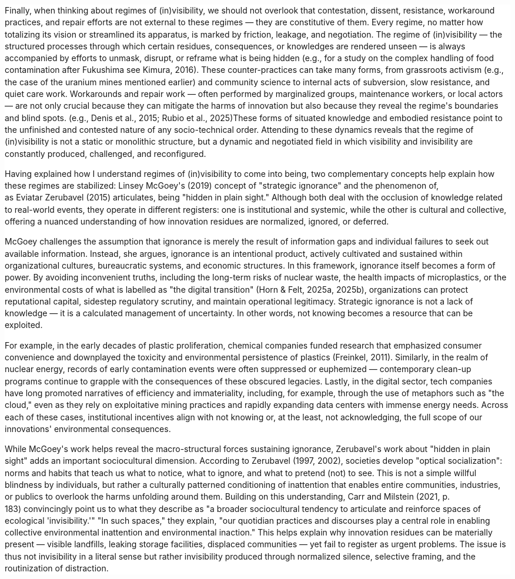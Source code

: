 Finally, when thinking about regimes of (in)visibility, we should not overlook that contestation, dissent, resistance, workaround practices, and repair efforts are not external to these regimes — they are constitutive of them. Every regime, no matter how totalizing its vision or streamlined its apparatus, is marked by friction, leakage, and negotiation. The regime of (in)visibility — the structured processes through which certain residues, consequences, or knowledges are rendered unseen — is always accompanied by efforts to unmask, disrupt, or reframe what is being hidden (e.g., for a study on the complex handling of food contamination after Fukushima see Kimura, 2016). These counter-practices can take many forms, from grassroots activism (e.g., the case of the uranium mines mentioned earlier) and community science to internal acts of subversion, slow resistance, and quiet care work. Workarounds and repair work — often performed by marginalized groups, maintenance workers, or local actors — are not only crucial because they can mitigate the harms of innovation but also because they reveal the regime's boundaries and blind spots. (e.g., Denis et al., 2015; Rubio et al., 2025)These forms of situated knowledge and embodied resistance point to the unfinished and contested nature of any socio-technical order. Attending to these dynamics reveals that the regime of (in)visibility is not a static or monolithic structure, but a dynamic and negotiated field in which visibility and invisibility are constantly produced, challenged, and reconfigured.

Having explained how I understand regimes of (in)visibility to come into being, two complementary concepts help explain how these regimes are stabilized: Linsey McGoey's (2019) concept of "strategic ignorance" and the phenomenon of, as Eviatar Zerubavel (2015) articulates, being "hidden in plain sight." Although both deal with the occlusion of knowledge related to real-world events, they operate in different registers: one is institutional and systemic, while the other is cultural and collective, offering a nuanced understanding of how innovation residues are normalized, ignored, or deferred.

McGoey challenges the assumption that ignorance is merely the result of information gaps and individual failures to seek out available information. Instead, she argues, ignorance is an intentional product, actively cultivated and sustained within organizational cultures, bureaucratic systems, and economic structures. In this framework, ignorance itself becomes a form of power. By avoiding inconvenient truths, including the long-term risks of nuclear waste, the health impacts of microplastics, or the environmental costs of what is labelled as "the digital transition" (Horn & Felt, 2025a, 2025b), organizations can protect reputational capital, sidestep regulatory scrutiny, and maintain operational legitimacy. Strategic ignorance is not a lack of knowledge — it is a calculated management of uncertainty. In other words, not knowing becomes a resource that can be exploited.

For example, in the early decades of plastic proliferation, chemical companies funded research that emphasized consumer convenience and downplayed the toxicity and environmental persistence of plastics (Freinkel, 2011). Similarly, in the realm of nuclear energy, records of early contamination events were often suppressed or euphemized — contemporary clean-up programs continue to grapple with the consequences of these obscured legacies. Lastly, in the digital sector, tech companies have long promoted narratives of efficiency and immateriality, including, for example, through the use of metaphors such as "the cloud," even as they rely on exploitative mining practices and rapidly expanding data centers with immense energy needs. Across each of these cases, institutional incentives align with not knowing or, at the least, not acknowledging, the full scope of our innovations' environmental consequences.

While McGoey's work helps reveal the macro-structural forces sustaining ignorance, Zerubavel's work about "hidden in plain sight" adds an important sociocultural dimension. According to Zerubavel (1997, 2002), societies develop "optical socialization": norms and habits that teach us what to notice, what to ignore, and what to pretend (not) to see. This is not a simple willful blindness by individuals, but rather a culturally patterned conditioning of inattention that enables entire communities, industries, or publics to overlook the harms unfolding around them. Building on this understanding, Carr and Milstein (2021, p. 183) convincingly point us to what they describe as "a broader sociocultural tendency to articulate and reinforce spaces of ecological 'invisibility.'" "In such spaces," they explain, "our quotidian practices and discourses play a central role in enabling collective environmental inattention and environmental inaction." This helps explain why innovation residues can be materially present — visible landfills, leaking storage facilities, displaced communities — yet fail to register as urgent problems. The issue is thus not invisibility in a literal sense but rather invisibility produced through normalized silence, selective framing, and the routinization of distraction.
